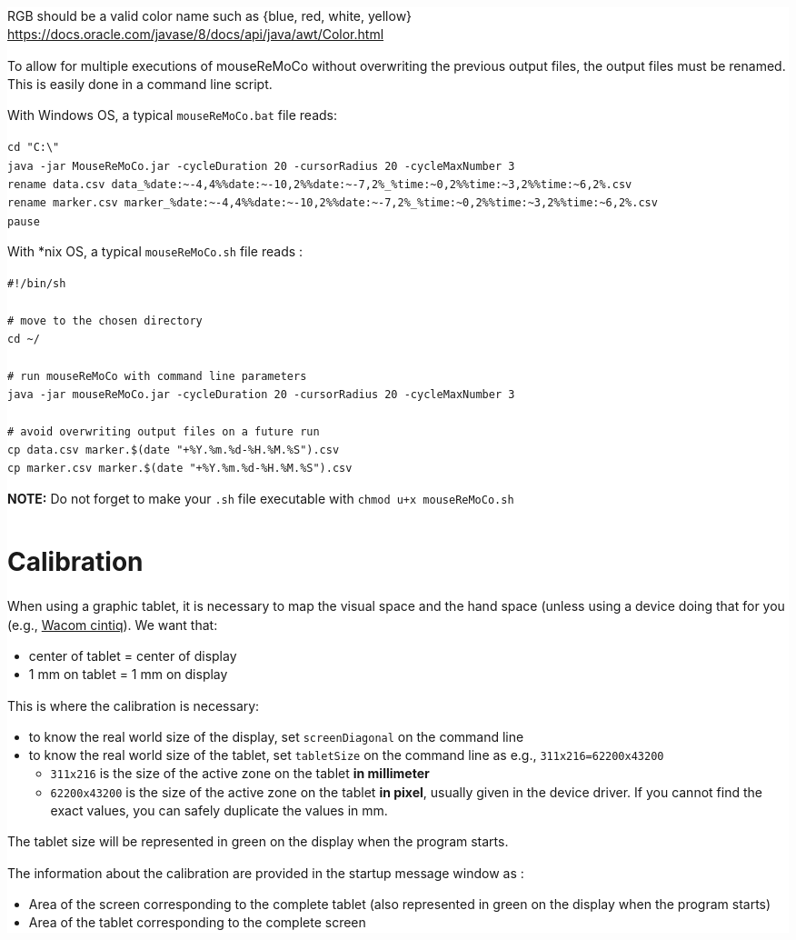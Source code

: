 
RGB should be a valid color name such as {blue, red, white, yellow}
https://docs.oracle.com/javase/8/docs/api/java/awt/Color.html


To allow for multiple executions of mouseReMoCo without overwriting the previous output files, the output files must be renamed. This is easily done in a command line script.

With Windows OS, a typical `mouseReMoCo.bat` file reads:
```
cd "C:\"
java -jar MouseReMoCo.jar -cycleDuration 20 -cursorRadius 20 -cycleMaxNumber 3
rename data.csv data_%date:~-4,4%%date:~-10,2%%date:~-7,2%_%time:~0,2%%time:~3,2%%time:~6,2%.csv
rename marker.csv marker_%date:~-4,4%%date:~-10,2%%date:~-7,2%_%time:~0,2%%time:~3,2%%time:~6,2%.csv
pause
```

With *nix OS, a typical `mouseReMoCo.sh` file reads :

```
#!/bin/sh

# move to the chosen directory 
cd ~/

# run mouseReMoCo with command line parameters
java -jar mouseReMoCo.jar -cycleDuration 20 -cursorRadius 20 -cycleMaxNumber 3

# avoid overwriting output files on a future run 
cp data.csv marker.$(date "+%Y.%m.%d-%H.%M.%S").csv
cp marker.csv marker.$(date "+%Y.%m.%d-%H.%M.%S").csv
```
**NOTE:** Do not forget to make your `.sh` file executable with   `chmod u+x mouseReMoCo.sh`

# Calibration 
When using a graphic tablet, it is necessary to map the visual space and the hand space (unless using a device doing that for you (e.g., [Wacom cintiq](https://www.wacom.com/fr-fr/products/pen-displays/wacom-cintiq)). We want that: 
- center of tablet = center of display 
- 1 mm on tablet = 1 mm on display 

This is where the calibration is necessary: 
- to know the real world size of the display, set `screenDiagonal` on the command line
- to know the real world size of the tablet, set `tabletSize` on the command line as e.g., `311x216=62200x43200` 
	- `311x216` is the size of the active zone on the tablet **in millimeter**
	- `62200x43200` is the size of the active zone on the tablet **in pixel**, usually given in the device driver. If you cannot find the exact values, you can safely duplicate the values in mm. 

The tablet size will be represented in green on the display when the program starts. 

The information about the calibration are provided in the startup message window as : 
- Area of the screen corresponding to the complete tablet (also represented in green on the display when the program starts)
- Area of the tablet corresponding to the complete screen 
